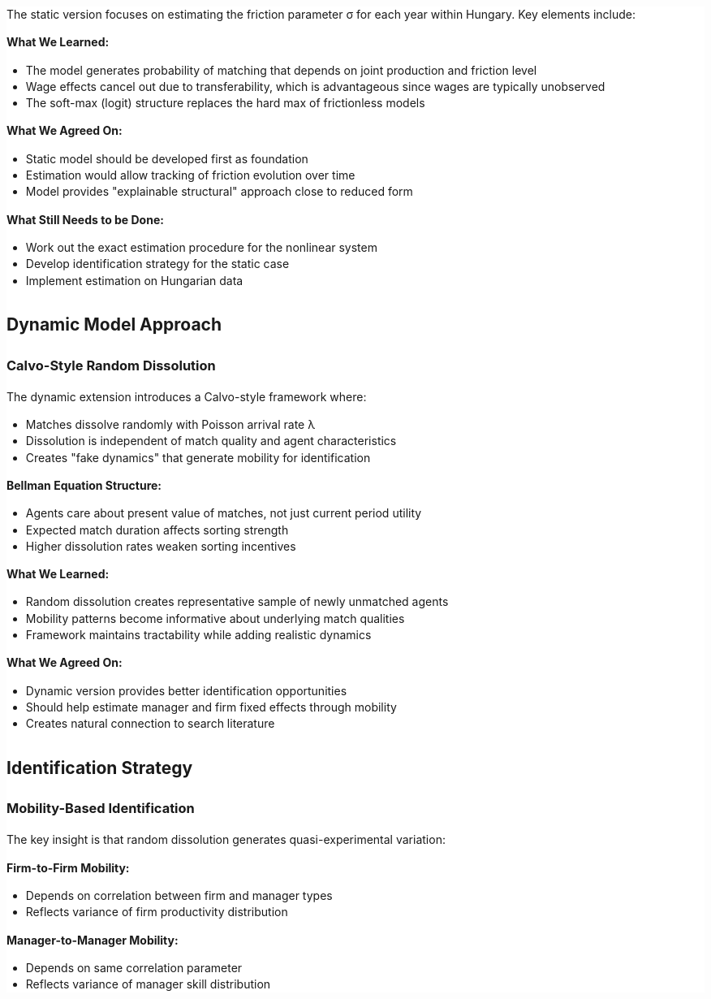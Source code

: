 The static version focuses on estimating the friction parameter σ for each year within Hungary. Key elements include:

**What We Learned:**
- The model generates probability of matching that depends on joint production and friction level
- Wage effects cancel out due to transferability, which is advantageous since wages are typically unobserved
- The soft-max (logit) structure replaces the hard max of frictionless models

**What We Agreed On:**
- Static model should be developed first as foundation
- Estimation would allow tracking of friction evolution over time
- Model provides "explainable structural" approach close to reduced form

**What Still Needs to be Done:**
- Work out the exact estimation procedure for the nonlinear system
- Develop identification strategy for the static case
- Implement estimation on Hungarian data

## Dynamic Model Approach

### Calvo-Style Random Dissolution

The dynamic extension introduces a Calvo-style framework where:
- Matches dissolve randomly with Poisson arrival rate λ
- Dissolution is independent of match quality and agent characteristics
- Creates "fake dynamics" that generate mobility for identification

**Bellman Equation Structure:**
- Agents care about present value of matches, not just current period utility
- Expected match duration affects sorting strength
- Higher dissolution rates weaken sorting incentives

**What We Learned:**
- Random dissolution creates representative sample of newly unmatched agents
- Mobility patterns become informative about underlying match qualities
- Framework maintains tractability while adding realistic dynamics

**What We Agreed On:**
- Dynamic version provides better identification opportunities
- Should help estimate manager and firm fixed effects through mobility
- Creates natural connection to search literature

## Identification Strategy

### Mobility-Based Identification

The key insight is that random dissolution generates quasi-experimental variation:

**Firm-to-Firm Mobility:**
- Depends on correlation between firm and manager types
- Reflects variance of firm productivity distribution

**Manager-to-Manager Mobility:**  
- Depends on same correlation parameter
- Reflects variance of manager skill distribution
